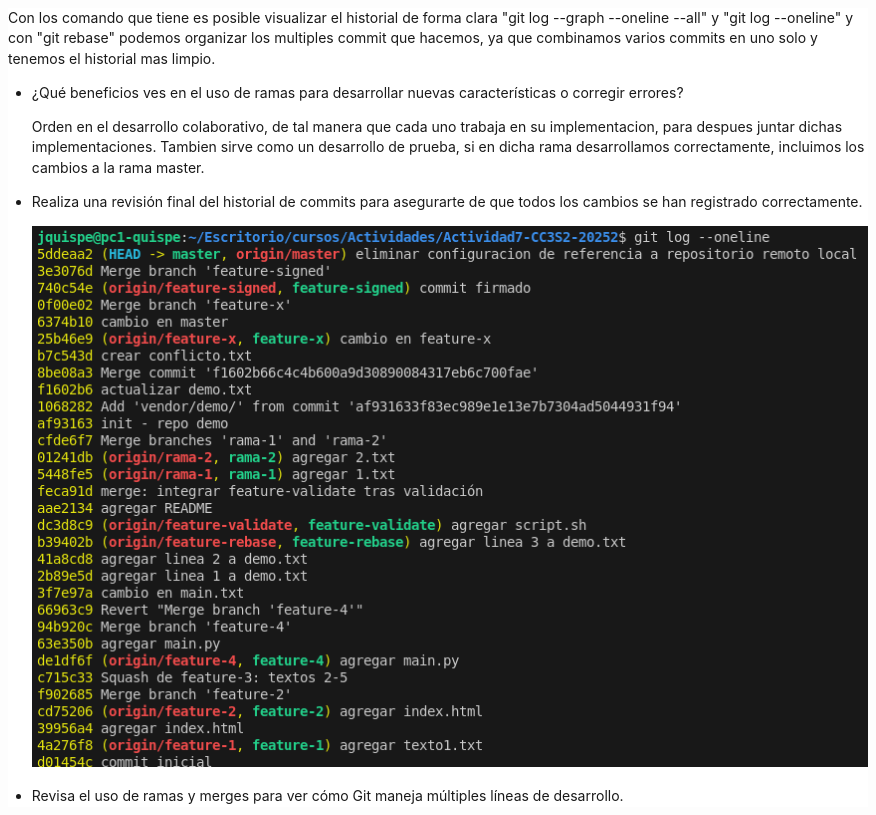   Con los comando que tiene es posible visualizar el historial de forma clara "git log --graph --oneline --all" y "git log --oneline" y con "git rebase" podemos organizar los multiples commit que hacemos, ya que combinamos varios commits en uno solo y tenemos el historial mas limpio.

- ¿Qué beneficios ves en el uso de ramas para desarrollar nuevas características o corregir errores?  

  Orden en el desarrollo colaborativo, de tal manera que cada uno trabaja en su implementacion, para despues juntar dichas implementaciones. Tambien sirve como un desarrollo de prueba, si en dicha rama desarrollamos correctamente, incluimos los cambios a la rama master.

- Realiza una revisión final del historial de commits para asegurarte de que todos los cambios se han registrado correctamente.  

  ![](./img/p1.png)

- Revisa el uso de ramas y merges para ver cómo Git maneja múltiples líneas de desarrollo.
